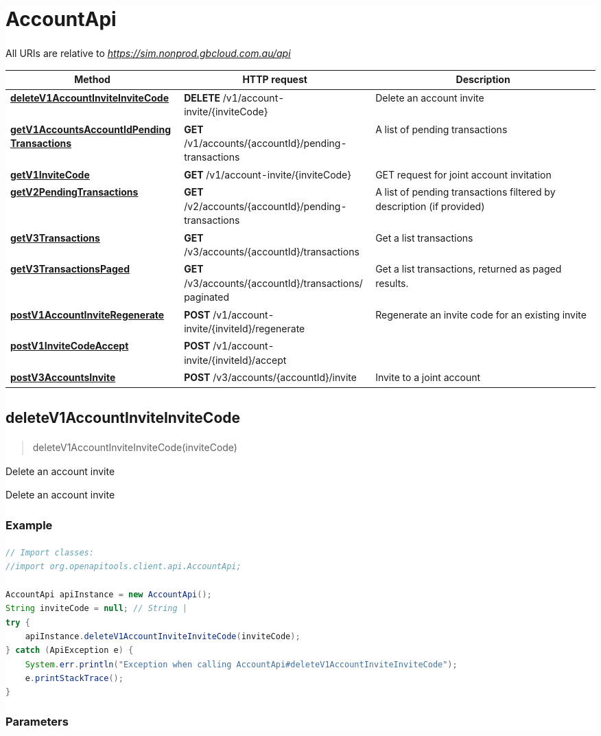 # AccountApi

All URIs are relative to *https://sim.nonprod.gbcloud.com.au/api*

Method | HTTP request | Description
------------- | ------------- | -------------
[**deleteV1AccountInviteInviteCode**](AccountApi.md#deleteV1AccountInviteInviteCode) | **DELETE** /v1/account-invite/{inviteCode} | Delete an account invite
[**getV1AccountsAccountIdPendingTransactions**](AccountApi.md#getV1AccountsAccountIdPendingTransactions) | **GET** /v1/accounts/{accountId}/pending-transactions | A list of pending transactions
[**getV1InviteCode**](AccountApi.md#getV1InviteCode) | **GET** /v1/account-invite/{inviteCode} | GET request for joint account invitation
[**getV2PendingTransactions**](AccountApi.md#getV2PendingTransactions) | **GET** /v2/accounts/{accountId}/pending-transactions | A list of pending transactions filtered by description (if provided)
[**getV3Transactions**](AccountApi.md#getV3Transactions) | **GET** /v3/accounts/{accountId}/transactions | Get a list transactions
[**getV3TransactionsPaged**](AccountApi.md#getV3TransactionsPaged) | **GET** /v3/accounts/{accountId}/transactions/paginated | Get a list transactions, returned as paged results.
[**postV1AccountInviteRegenerate**](AccountApi.md#postV1AccountInviteRegenerate) | **POST** /v1/account-invite/{inviteId}/regenerate | Regenerate an invite code for an existing invite
[**postV1InviteCodeAccept**](AccountApi.md#postV1InviteCodeAccept) | **POST** /v1/account-invite/{inviteId}/accept | 
[**postV3AccountsInvite**](AccountApi.md#postV3AccountsInvite) | **POST** /v3/accounts/{accountId}/invite | Invite to a joint account



## deleteV1AccountInviteInviteCode

> deleteV1AccountInviteInviteCode(inviteCode)

Delete an account invite

Delete an account invite

### Example

```java
// Import classes:
//import org.openapitools.client.api.AccountApi;

AccountApi apiInstance = new AccountApi();
String inviteCode = null; // String | 
try {
    apiInstance.deleteV1AccountInviteInviteCode(inviteCode);
} catch (ApiException e) {
    System.err.println("Exception when calling AccountApi#deleteV1AccountInviteInviteCode");
    e.printStackTrace();
}
```

### Parameters
